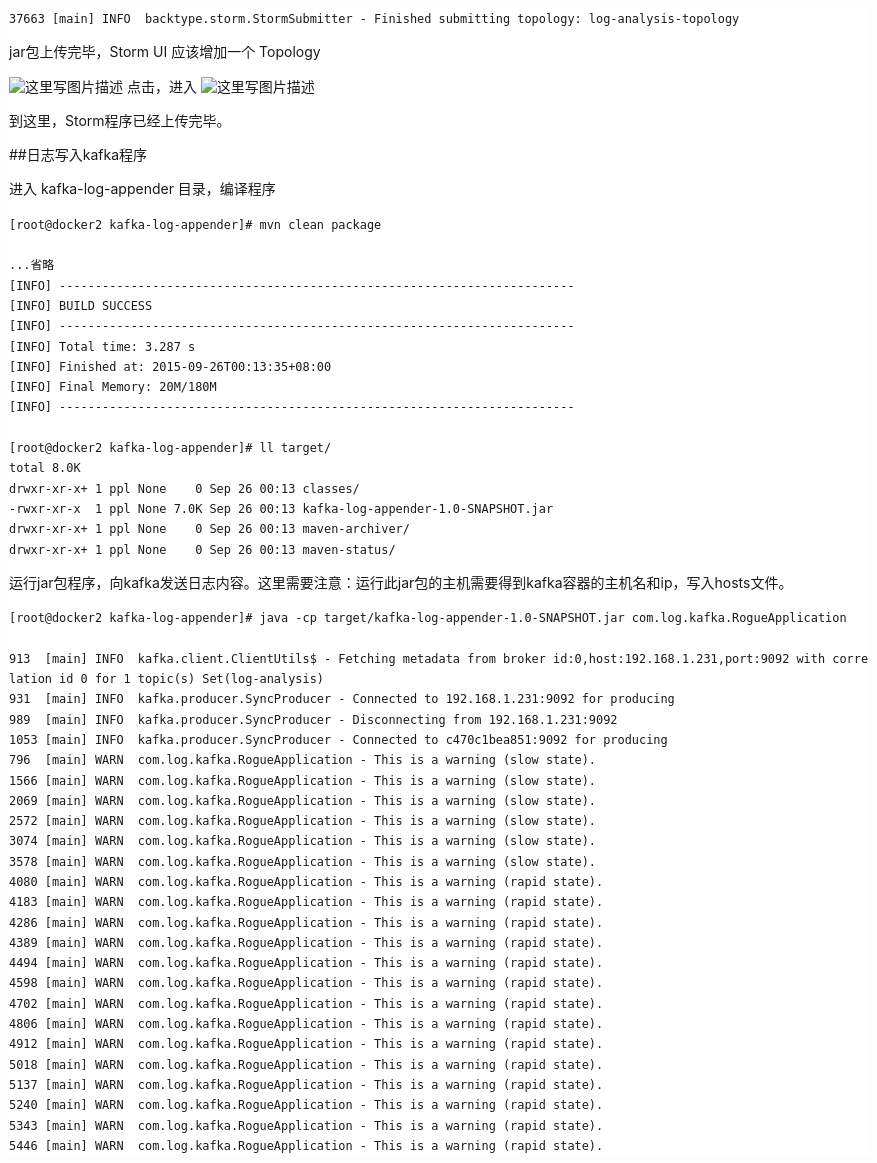 ```
37663 [main] INFO  backtype.storm.StormSubmitter - Finished submitting topology: log-analysis-topology
```
jar包上传完毕，Storm UI 应该增加一个 Topology

![这里写图片描述](http://img.blog.csdn.net/20150926000526845)
点击，进入
![这里写图片描述](http://img.blog.csdn.net/20150926001212441)

到这里，Storm程序已经上传完毕。

##日志写入kafka程序

进入 kafka-log-appender 目录，编译程序
```
[root@docker2 kafka-log-appender]# mvn clean package

...省略
[INFO] ------------------------------------------------------------------------
[INFO] BUILD SUCCESS
[INFO] ------------------------------------------------------------------------
[INFO] Total time: 3.287 s
[INFO] Finished at: 2015-09-26T00:13:35+08:00
[INFO] Final Memory: 20M/180M
[INFO] ------------------------------------------------------------------------

[root@docker2 kafka-log-appender]# ll target/
total 8.0K
drwxr-xr-x+ 1 ppl None    0 Sep 26 00:13 classes/
-rwxr-xr-x  1 ppl None 7.0K Sep 26 00:13 kafka-log-appender-1.0-SNAPSHOT.jar
drwxr-xr-x+ 1 ppl None    0 Sep 26 00:13 maven-archiver/
drwxr-xr-x+ 1 ppl None    0 Sep 26 00:13 maven-status/
```

运行jar包程序，向kafka发送日志内容。这里需要注意：运行此jar包的主机需要得到kafka容器的主机名和ip，写入hosts文件。

```
[root@docker2 kafka-log-appender]# java -cp target/kafka-log-appender-1.0-SNAPSHOT.jar com.log.kafka.RogueApplication

913  [main] INFO  kafka.client.ClientUtils$ - Fetching metadata from broker id:0,host:192.168.1.231,port:9092 with correlation id 0 for 1 topic(s) Set(log-analysis) 
931  [main] INFO  kafka.producer.SyncProducer - Connected to 192.168.1.231:9092 for producing 
989  [main] INFO  kafka.producer.SyncProducer - Disconnecting from 192.168.1.231:9092 
1053 [main] INFO  kafka.producer.SyncProducer - Connected to c470c1bea851:9092 for producing 
796  [main] WARN  com.log.kafka.RogueApplication - This is a warning (slow state). 
1566 [main] WARN  com.log.kafka.RogueApplication - This is a warning (slow state). 
2069 [main] WARN  com.log.kafka.RogueApplication - This is a warning (slow state). 
2572 [main] WARN  com.log.kafka.RogueApplication - This is a warning (slow state). 
3074 [main] WARN  com.log.kafka.RogueApplication - This is a warning (slow state). 
3578 [main] WARN  com.log.kafka.RogueApplication - This is a warning (slow state). 
4080 [main] WARN  com.log.kafka.RogueApplication - This is a warning (rapid state). 
4183 [main] WARN  com.log.kafka.RogueApplication - This is a warning (rapid state). 
4286 [main] WARN  com.log.kafka.RogueApplication - This is a warning (rapid state). 
4389 [main] WARN  com.log.kafka.RogueApplication - This is a warning (rapid state). 
4494 [main] WARN  com.log.kafka.RogueApplication - This is a warning (rapid state). 
4598 [main] WARN  com.log.kafka.RogueApplication - This is a warning (rapid state). 
4702 [main] WARN  com.log.kafka.RogueApplication - This is a warning (rapid state). 
4806 [main] WARN  com.log.kafka.RogueApplication - This is a warning (rapid state). 
4912 [main] WARN  com.log.kafka.RogueApplication - This is a warning (rapid state). 
5018 [main] WARN  com.log.kafka.RogueApplication - This is a warning (rapid state). 
5137 [main] WARN  com.log.kafka.RogueApplication - This is a warning (rapid state). 
5240 [main] WARN  com.log.kafka.RogueApplication - This is a warning (rapid state). 
5343 [main] WARN  com.log.kafka.RogueApplication - This is a warning (rapid state). 
5446 [main] WARN  com.log.kafka.RogueApplication - This is a warning (rapid state). 
```
